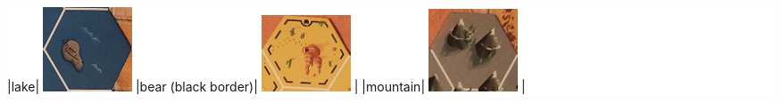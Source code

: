|lake| <img src="./images/tiles/lake.png" width=100> |bear (black border)| <img src="./images/tiles/bear.png" width=100> |
|mountain| <img src="./images/tiles/mountain.png" width=100> |
